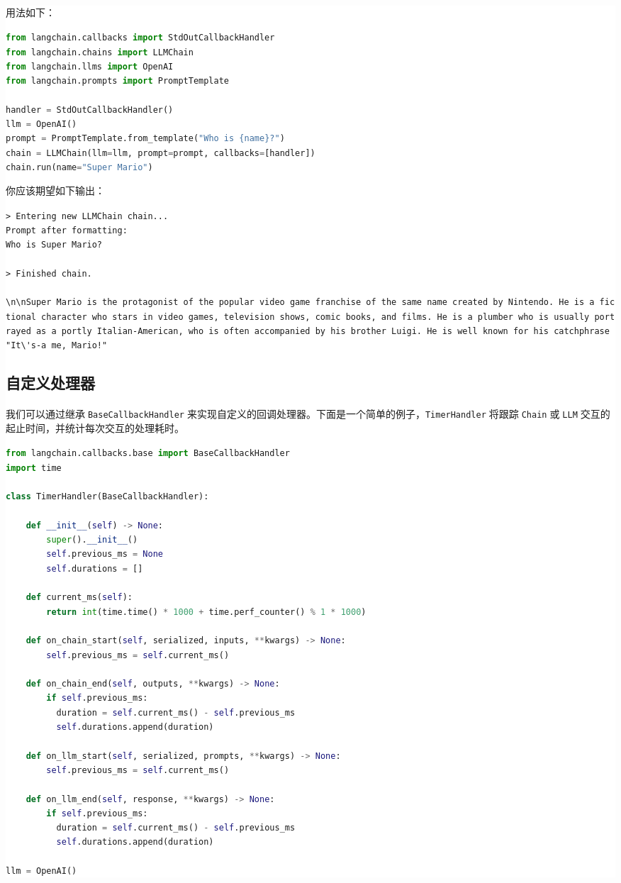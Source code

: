 用法如下：

```python
from langchain.callbacks import StdOutCallbackHandler
from langchain.chains import LLMChain
from langchain.llms import OpenAI
from langchain.prompts import PromptTemplate

handler = StdOutCallbackHandler()
llm = OpenAI()
prompt = PromptTemplate.from_template("Who is {name}?")
chain = LLMChain(llm=llm, prompt=prompt, callbacks=[handler])
chain.run(name="Super Mario")
```

你应该期望如下输出：

```shell
> Entering new LLMChain chain...
Prompt after formatting:
Who is Super Mario?

> Finished chain.

\n\nSuper Mario is the protagonist of the popular video game franchise of the same name created by Nintendo. He is a fictional character who stars in video games, television shows, comic books, and films. He is a plumber who is usually portrayed as a portly Italian-American, who is often accompanied by his brother Luigi. He is well known for his catchphrase "It\'s-a me, Mario!"
```

## 自定义处理器

我们可以通过继承 `BaseCallbackHandler` 来实现自定义的回调处理器。下面是一个简单的例子，`TimerHandler` 将跟踪 `Chain` 或 `LLM` 交互的起止时间，并统计每次交互的处理耗时。

```python
from langchain.callbacks.base import BaseCallbackHandler
import time

class TimerHandler(BaseCallbackHandler):

    def __init__(self) -> None:
        super().__init__()
        self.previous_ms = None
        self.durations = []

    def current_ms(self):
        return int(time.time() * 1000 + time.perf_counter() % 1 * 1000)

    def on_chain_start(self, serialized, inputs, **kwargs) -> None:
        self.previous_ms = self.current_ms()

    def on_chain_end(self, outputs, **kwargs) -> None:
        if self.previous_ms:
          duration = self.current_ms() - self.previous_ms
          self.durations.append(duration)

    def on_llm_start(self, serialized, prompts, **kwargs) -> None:
        self.previous_ms = self.current_ms()

    def on_llm_end(self, response, **kwargs) -> None:
        if self.previous_ms:
          duration = self.current_ms() - self.previous_ms
          self.durations.append(duration)

llm = OpenAI()
```